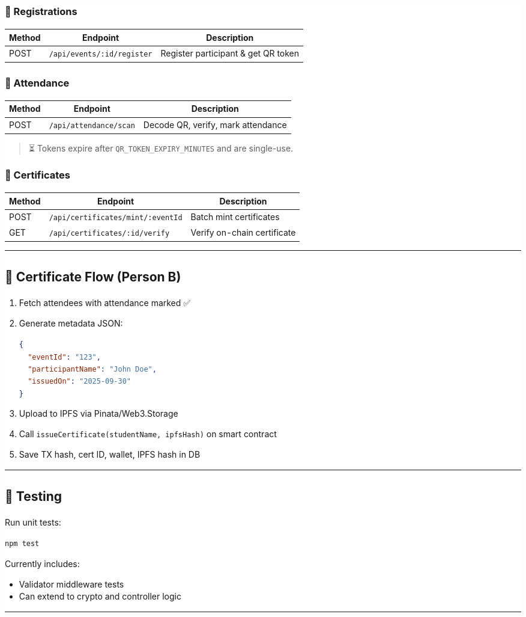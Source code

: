 ### 🔹 Registrations

| Method | Endpoint                   | Description                         |
| ------ | -------------------------- | ----------------------------------- |
| POST   | `/api/events/:id/register` | Register participant & get QR token |

### 🔹 Attendance

| Method | Endpoint               | Description                        |
| ------ | ---------------------- | ---------------------------------- |
| POST   | `/api/attendance/scan` | Decode QR, verify, mark attendance |

> ⏳ Tokens expire after `QR_TOKEN_EXPIRY_MINUTES` and are single-use.

### 🔹 Certificates

| Method | Endpoint                          | Description                 |
| ------ | --------------------------------- | --------------------------- |
| POST   | `/api/certificates/mint/:eventId` | Batch mint certificates     |
| GET    | `/api/certificates/:id/verify`    | Verify on-chain certificate |

---

## 🧾 Certificate Flow (Person B)

1. Fetch attendees with attendance marked ✅
2. Generate metadata JSON:

   ```json
   {
     "eventId": "123",
     "participantName": "John Doe",
     "issuedOn": "2025-09-30"
   }
   ```
3. Upload to IPFS via Pinata/Web3.Storage
4. Call `issueCertificate(studentName, ipfsHash)` on smart contract
5. Save TX hash, cert ID, wallet, IPFS hash in DB

---

## 🧪 Testing

Run unit tests:

```bash
npm test
```

Currently includes:

* Validator middleware tests
* Can extend to crypto and controller logic

---